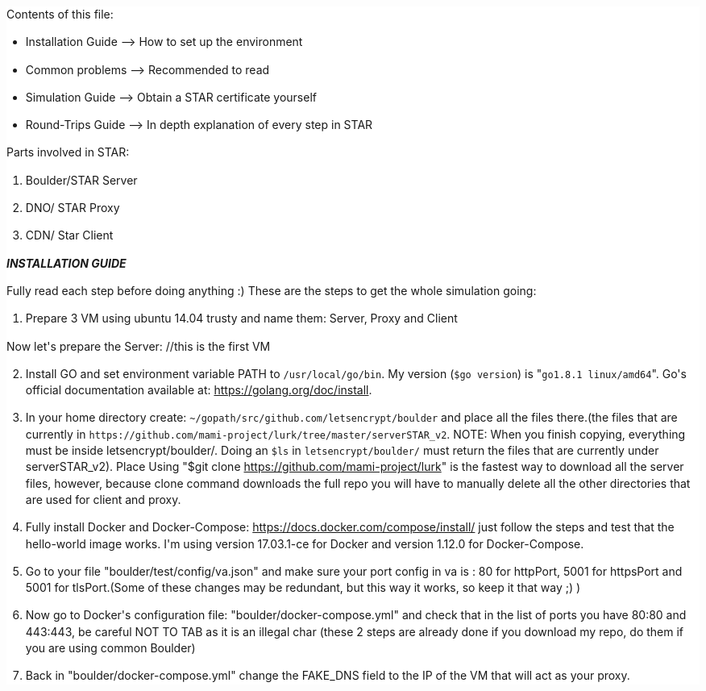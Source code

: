 Contents of this file:

- Installation Guide --> How to set up the environment

- Common problems --> Recommended to read

- Simulation Guide --> Obtain a STAR certificate yourself

- Round-Trips Guide --> In depth explanation of every step in STAR




Parts involved in STAR:

1. Boulder/STAR Server

2. DNO/ STAR Proxy

3. CDN/ Star Client

*****************INSTALLATION GUIDE*****************

Fully read each step before doing anything :)
These are the steps to get the whole simulation going:

1. Prepare 3 VM using ubuntu 14.04 trusty and name them: Server, Proxy and Client

Now let's prepare the Server: //this is the first VM


2. Install GO and set environment variable PATH to `/usr/local/go/bin`. My version (`$go version`)  is "`go1.8.1 linux/amd64`". Go's 
official documentation available at: https://golang.org/doc/install.

3. In your home directory create: `~/gopath/src/github.com/letsencrypt/boulder` and place all the files there.(the files that are 
currently in `https://github.com/mami-project/lurk/tree/master/serverSTAR_v2`. 
NOTE: When you finish copying, everything must be inside letsencrypt/boulder/. Doing an `$ls` in `letsencrypt/boulder/` must return the 
files that are currently under serverSTAR_v2).
Place 
Using "$git clone https://github.com/mami-project/lurk" is the fastest way to download all the server files, however, because clone command
downloads the full repo you will have to manually delete all the other directories that are used for client and proxy.


4. Fully install Docker and Docker-Compose: https://docs.docker.com/compose/install/ just follow the steps and test that the hello-world 
image works. I'm using version 17.03.1-ce for Docker and version 1.12.0 for Docker-Compose.

5. Go to your file "boulder/test/config/va.json" and make sure your port config in va is : 80 for httpPort, 5001 for httpsPort and 5001 for 
tlsPort.(Some of these changes may be redundant, but this way it works, so keep it that way ;) )
6. Now go to Docker's configuration file: "boulder/docker-compose.yml" and check that in the list of ports you have 80:80 and 443:443, 
be careful NOT TO TAB as it is an illegal char (these 2 steps are already done if you download my repo, do them if you are using common Boulder)

7. Back in "boulder/docker-compose.yml" change the FAKE_DNS field to the IP of the VM that will act as your proxy.
